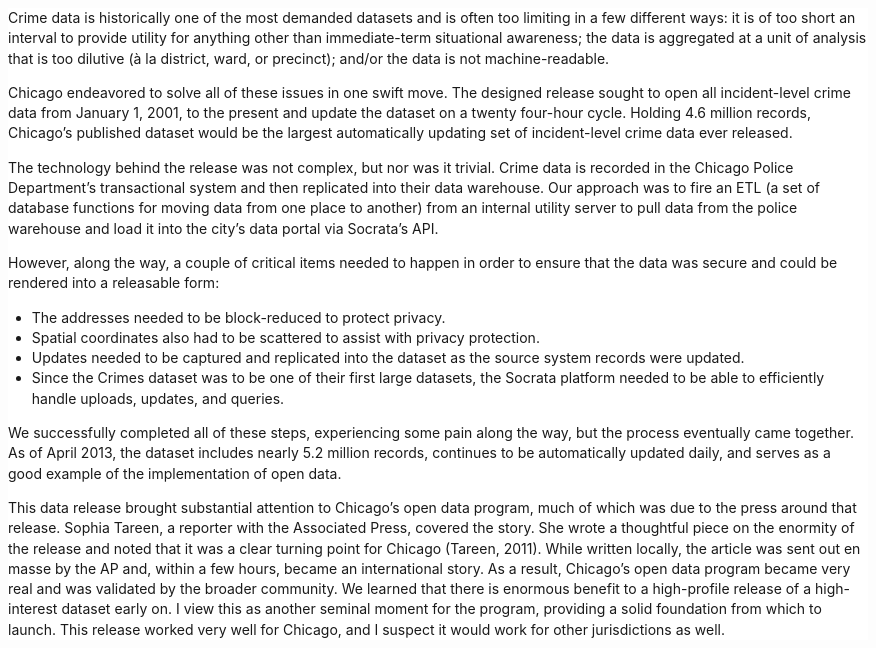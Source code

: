 Crime data is historically one of the most demanded datasets and is
often too limiting in a few different ways: it is of too short an
interval to provide utility for anything other than immediate-term
situational awareness; the data is aggregated at a unit of analysis that
is too dilutive (à la district, ward, or precinct); and/or the data is
not machine-readable.

Chicago endeavored to solve all of these issues in one swift move. The
designed release sought to open all incident-level crime data from
January 1, 2001, to the present and update the dataset on a twenty
four-hour cycle. Holding 4.6 million records, Chicago’s published
dataset would be the largest automatically updating set of
incident-level crime data ever released.

The technology behind the release was not complex, but nor was it
trivial. Crime data is recorded in the Chicago Police Department’s
transactional system and then replicated into their data warehouse. Our
approach was to fire an ETL (a set of database functions for moving data
from one place to another) from an internal utility server to pull data
from the police warehouse and load it into the city’s data portal via
Socrata’s API.

However, along the way, a couple of critical items needed to happen in
order to ensure that the data was secure and could be rendered into a
releasable form:

-   The addresses needed to be block-reduced to protect privacy.
-   Spatial coordinates also had to be scattered to assist with privacy
    protection.
-   Updates needed to be captured and replicated into the dataset as the
    source system records were updated.
-   Since the Crimes dataset was to be one of their first large
    datasets, the Socrata platform needed to be able to efficiently
    handle uploads, updates, and queries.

We successfully completed all of these steps, experiencing some pain
along the way, but the process eventually came together. As of April
2013, the dataset includes nearly 5.2 million records, continues to be
automatically updated daily, and serves as a good example of the
implementation of open data.

This data release brought substantial attention to Chicago’s open data
program, much of which was due to the press around that release. Sophia
Tareen, a reporter with the Associated Press, covered the story. She
wrote a thoughtful piece on the enormity of the release and noted that
it was a clear turning point for Chicago (Tareen, 2011). While written
locally, the article was sent out en masse by the AP and, within a few
hours, became an international story. As a result, Chicago’s open data
program became very real and was validated by the broader community. We
learned that there is enormous benefit to a high-profile release of a
high-interest dataset early on. I view this as another seminal moment
for the program, providing a solid foundation from which to launch. This
release worked very well for Chicago, and I suspect it would work for
other jurisdictions as well.
